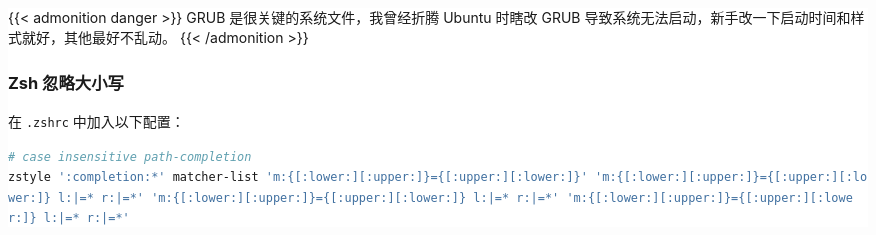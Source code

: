 {{< admonition danger >}}
GRUB 是很关键的系统文件，我曾经折腾 Ubuntu 时瞎改 GRUB 导致系统无法启动，新手改一下启动时间和样式就好，其他最好不乱动。
{{< /admonition >}}


### Zsh 忽略大小写

在 `.zshrc` 中加入以下配置：

``` bash
# case insensitive path-completion
zstyle ':completion:*' matcher-list 'm:{[:lower:][:upper:]}={[:upper:][:lower:]}' 'm:{[:lower:][:upper:]}={[:upper:][:lower:]} l:|=* r:|=*' 'm:{[:lower:][:upper:]}={[:upper:][:lower:]} l:|=* r:|=*' 'm:{[:lower:][:upper:]}={[:upper:][:lower:]} l:|=* r:|=*'
```
